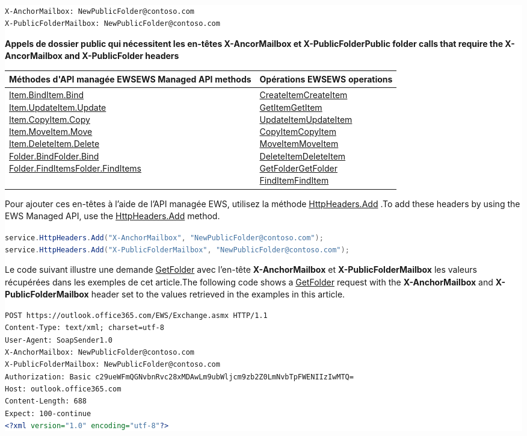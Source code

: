 `X-AnchorMailbox: NewPublicFolder@contoso.com`<br/>
`X-PublicFolderMailbox: NewPublicFolder@contoso.com`

<span data-ttu-id="4bf5f-175">**Appels de dossier public qui nécessitent les en-têtes X-AncorMailbox et X-PublicFolder**</span><span class="sxs-lookup"><span data-stu-id="4bf5f-175">**Public folder calls that require the X-AncorMailbox and X-PublicFolder headers**</span></span>

|<span data-ttu-id="4bf5f-176">**Méthodes d'API managée EWS**</span><span class="sxs-lookup"><span data-stu-id="4bf5f-176">**EWS Managed API methods**</span></span>|<span data-ttu-id="4bf5f-177">**Opérations EWS**</span><span class="sxs-lookup"><span data-stu-id="4bf5f-177">**EWS operations**</span></span>|
|:-----|:-----|
|[<span data-ttu-id="4bf5f-178">Item.Bind</span><span class="sxs-lookup"><span data-stu-id="4bf5f-178">Item.Bind</span></span>](http://msdn.microsoft.com/en-us/library/microsoft.exchange.webservices.data.item.bind%28v=exchg.80%29.aspx) <br/> [<span data-ttu-id="4bf5f-179">Item.Update</span><span class="sxs-lookup"><span data-stu-id="4bf5f-179">Item.Update</span></span>](http://msdn.microsoft.com/en-us/library/microsoft.exchange.webservices.data.item.update%28v=exchg.80%29.aspx) <br/> [<span data-ttu-id="4bf5f-180">Item.Copy</span><span class="sxs-lookup"><span data-stu-id="4bf5f-180">Item.Copy</span></span>](http://msdn.microsoft.com/en-us/library/microsoft.exchange.webservices.data.item.copy%28v=exchg.80%29.aspx) <br/> [<span data-ttu-id="4bf5f-181">Item.Move</span><span class="sxs-lookup"><span data-stu-id="4bf5f-181">Item.Move</span></span>](http://msdn.microsoft.com/en-us/library/microsoft.exchange.webservices.data.item.move%28v=exchg.80%29.aspx) <br/> [<span data-ttu-id="4bf5f-182">Item.Delete</span><span class="sxs-lookup"><span data-stu-id="4bf5f-182">Item.Delete</span></span>](http://msdn.microsoft.com/en-us/library/microsoft.exchange.webservices.data.item.delete%28v=exchg.80%29.aspx) <br/> [<span data-ttu-id="4bf5f-183">Folder.Bind</span><span class="sxs-lookup"><span data-stu-id="4bf5f-183">Folder.Bind</span></span>](http://msdn.microsoft.com/en-us/library/microsoft.exchange.webservices.data.folder.bind%28v=exchg.80%29.aspx) <br/> [<span data-ttu-id="4bf5f-184">Folder.FindItems</span><span class="sxs-lookup"><span data-stu-id="4bf5f-184">Folder.FindItems</span></span>](http://msdn.microsoft.com/en-us/library/microsoft.exchange.webservices.data.folder.finditems%28v=exchg.80%29.aspx) <br/> |[<span data-ttu-id="4bf5f-185">CreateItem</span><span class="sxs-lookup"><span data-stu-id="4bf5f-185">CreateItem</span></span>](http://msdn.microsoft.com/library/78a52120-f1d0-4ed7-8748-436e554f75b6%28Office.15%29.aspx) <br/> [<span data-ttu-id="4bf5f-186">GetItem</span><span class="sxs-lookup"><span data-stu-id="4bf5f-186">GetItem</span></span>](http://msdn.microsoft.com/library/e3590b8b-c2a7-4dad-a014-6360197b68e4%28Office.15%29.aspx) <br/> [<span data-ttu-id="4bf5f-187">UpdateItem</span><span class="sxs-lookup"><span data-stu-id="4bf5f-187">UpdateItem</span></span>](http://msdn.microsoft.com/library/5d027523-e0bc-4da2-b60b-0cb9fc1fdfe4%28Office.15%29.aspx) <br/> [<span data-ttu-id="4bf5f-188">CopyItem</span><span class="sxs-lookup"><span data-stu-id="4bf5f-188">CopyItem</span></span>](http://msdn.microsoft.com/library/bcc68f9e-d511-4c29-bba6-ed535524624a%28Office.15%29.aspx) <br/> [<span data-ttu-id="4bf5f-189">MoveItem</span><span class="sxs-lookup"><span data-stu-id="4bf5f-189">MoveItem</span></span>](http://msdn.microsoft.com/library/dcf40fa7-7796-4a5c-bf5b-7a509a18d208%28Office.15%29.aspx) <br/> [<span data-ttu-id="4bf5f-190">DeleteItem</span><span class="sxs-lookup"><span data-stu-id="4bf5f-190">DeleteItem</span></span>](http://msdn.microsoft.com/library/3e26c416-fa12-476e-bfd2-5c1f4bb7b348%28Office.15%29.aspx) <br/> [<span data-ttu-id="4bf5f-191">GetFolder</span><span class="sxs-lookup"><span data-stu-id="4bf5f-191">GetFolder</span></span>](http://msdn.microsoft.com/library/355bcf93-dc71-4493-b177-622afac5fdb9%28Office.15%29.aspx) <br/> [<span data-ttu-id="4bf5f-192">FindItem</span><span class="sxs-lookup"><span data-stu-id="4bf5f-192">FindItem</span></span>](http://msdn.microsoft.com/library/ebad6aae-16e7-44de-ae63-a95b24539729%28Office.15%29.aspx) <br/> |
   
<span data-ttu-id="4bf5f-193">Pour ajouter ces en-têtes à l’aide de l’API managée EWS, utilisez la méthode [HttpHeaders.Add](http://msdn.microsoft.com/en-us/library/system.net.http.headers.httpheaders.add%28v=vs.118%29.aspx) .</span><span class="sxs-lookup"><span data-stu-id="4bf5f-193">To add these headers by using the EWS Managed API, use the [HttpHeaders.Add](http://msdn.microsoft.com/en-us/library/system.net.http.headers.httpheaders.add%28v=vs.118%29.aspx) method.</span></span> 
  
```cs
service.HttpHeaders.Add("X-AnchorMailbox", "NewPublicFolder@contoso.com");
service.HttpHeaders.Add("X-PublicFolderMailbox", "NewPublicFolder@contoso.com");
```

<span data-ttu-id="4bf5f-194">Le code suivant illustre une demande [GetFolder](http://msdn.microsoft.com/library/355bcf93-dc71-4493-b177-622afac5fdb9%28Office.15%29.aspx) avec l’en-tête **X-AnchorMailbox** et **X-PublicFolderMailbox** les valeurs récupérées dans les exemples de cet article.</span><span class="sxs-lookup"><span data-stu-id="4bf5f-194">The following code shows a [GetFolder](http://msdn.microsoft.com/library/355bcf93-dc71-4493-b177-622afac5fdb9%28Office.15%29.aspx) request with the **X-AnchorMailbox** and **X-PublicFolderMailbox** header set to the values retrieved in the examples in this article.</span></span> 
  
```XML
POST https://outlook.office365.com/EWS/Exchange.asmx HTTP/1.1
Content-Type: text/xml; charset=utf-8
User-Agent: SoapSender1.0
X-AnchorMailbox: NewPublicFolder@contoso.com
X-PublicFolderMailbox: NewPublicFolder@contoso.com
Authorization: Basic c29ueWFmQGNvbnRvc28xMDAwLm9ubWljcm9zb2Z0LmNvbTpFWENIIzIwMTQ=
Host: outlook.office365.com
Content-Length: 688
Expect: 100-continue
<?xml version="1.0" encoding="utf-8"?>
```